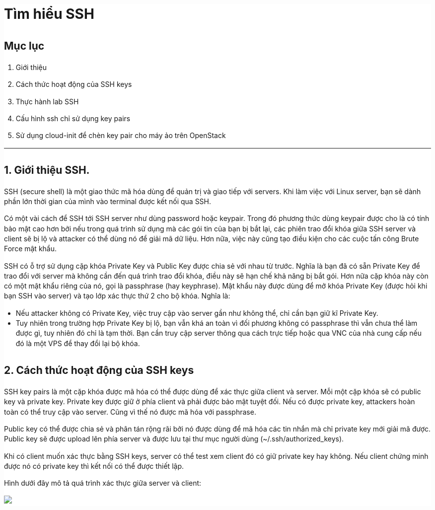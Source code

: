 # Tìm hiểu SSH

## Mục lục

1. Giới thiệu

2. Cách thức hoạt động của SSH keys

3. Thực hành lab SSH

4. Cấu hình ssh chỉ sử dụng key pairs

5. Sử dụng cloud-init để chèn key pair cho máy ảo trên OpenStack

----------

## 1. Giới thiệu SSH.

SSH (secure shell) là một giao thức mã hóa dùng để quản trị và giao tiếp với servers. Khi làm việc với Linux server, bạn sẽ dành phần lớn thời gian của mình vào terminal được kết nối qua SSH.

Có một vài cách để SSH tới SSH server như dùng password hoặc keypair. Trong đó phương thức dùng keypair được cho là có tính bảo mật cao hơn bởi nếu trong quá trình sử dụng mà các gói tin của bạn bị bắt lại, các phiên trao đổi khóa giữa SSH server và client sẽ bị lộ và attacker có thể dùng nó để giải mã dữ liệu. Hơn nữa, việc này cũng tạo điều kiện cho các cuộc tấn công Brute Force mật khẩu.

SSH có ỗ trợ sử dụng cặp khóa Private Key và Public Key được chia sẻ với nhau từ trước. Nghĩa là bạn đã có sẵn Private Key để trao đổi với server mà không cần đến quá trình trao đổi khóa, điều này sẽ hạn chế khả năng bị bắt gói. Hơn nữa cặp khóa này còn có một mật khẩu riêng của nó, gọi là passphrase (hay keyphrase). Mật khẩu này được dùng để mở khóa Private Key (được hỏi khi bạn SSH vào server) và tạo lớp xác thực thứ 2 cho bộ khóa. Nghĩa là:
+ Nếu attacker không có Private Key, việc truy cập vào server gần như không thể, chỉ cần bạn giữ kĩ Private Key.
+ Tuy nhiên trong trường hợp Private Key bị lộ, bạn vẫn khá an toàn vì đối phương không có passphrase thì vẫn chưa thể làm được gì, tuy nhiên đó chỉ là tạm thời. Bạn cần truy cập server thông qua cách trực tiếp hoặc qua VNC của nhà cung cấp nếu đó là một VPS để thay đổi lại bộ khóa.

## 2. Cách thức hoạt động của SSH keys

SSH key pairs là một cặp khóa được mã hóa có thể được dùng để xác thực giữa client và server. Mỗi một cặp khóa sẽ có public key và private key. Private key được giữ ở phía client và phải được bảo mật tuyệt đối. Nếu có được private key, attackers hoàn toàn có thể truy cập vào server. Cũng vì thế nó được mã hóa với passphrase.

Public key có thể được chia sẻ và phân tán rộng rãi bởi nó được dùng để mã hóa các tin nhắn mà chỉ private key mới giải mã được. Public key sẽ được upload lên phía server và được lưu tại thư mục người dùng (~/.ssh/authorized_keys).

Khi có client muốn xác thực bằng SSH keys, server có thể test xem client đó có giữ private key hay không. Nếu client chứng minh được nó có private key thì kết nối có thể được thiết lập.

Hình dưới đây mô tả quá trình xác thực giữa server và client:

<img src="http://i.imgur.com/5scoQCI.png">
